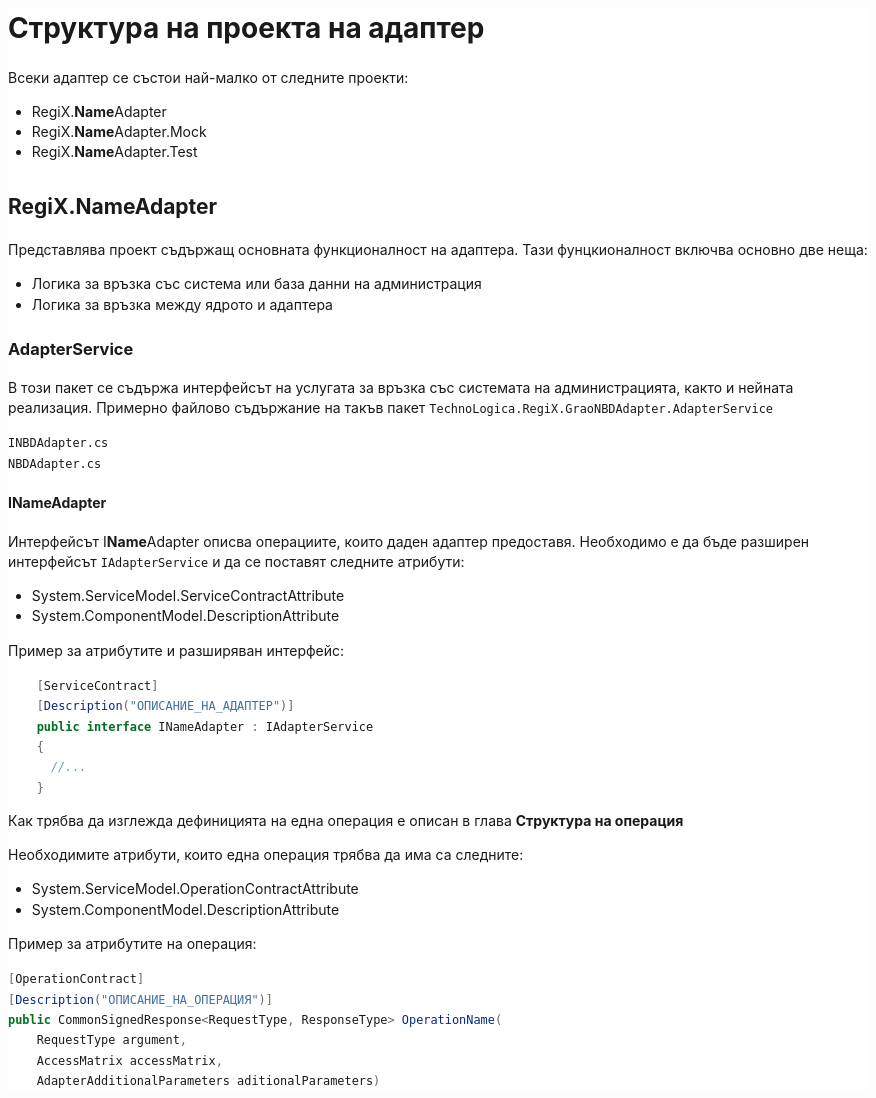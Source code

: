 # Структура на проекта на адаптер
Всеки адаптер се състои най-малко от следните проекти:

* RegiX.**Name**Adapter
* RegiX.**Name**Adapter.Mock
* RegiX.**Name**Adapter.Test

## RegiX.**Name**Adapter
Представлява проект съдържащ основната функционалност на адаптера. Тази фунцкионалност включва основно две неща:
* Логика за връзка със система или база данни на администрация
* Логика за връзка между ядрото и адаптера

### AdapterService
В този пакет се съдържа интерфейсът на услугата за връзка със системата на администрацията, както и нейната реализация.
Примерно файлово съдържание на такъв пакет
`TechnoLogica.RegiX.GraoNBDAdapter.AdapterService`
```
INBDAdapter.cs
NBDAdapter.cs
```
#### INameAdapter
Интерфейсът I**Name**Adapter описва операциите, които даден адаптер предоставя. Необходимо е да бъде разширен интерфейсът `IAdapterService` и да се поставят следните атрибути:
* System.ServiceModel.ServiceContractAttribute
* System.ComponentModel.DescriptionAttribute

Пример за атрибутите и разширяван интерфейс:
```c#
    [ServiceContract]
    [Description("ОПИСАНИЕ_НА_АДАПТЕР")]
    public interface INameAdapter : IAdapterService
    {
      //...
    }
```

Как трябва да изглежда дефиницията на една операция е описан в глава **Структура на операция**

Необходимите атрибути, които една операция трябва да има са следните:
* System.ServiceModel.OperationContractAttribute
* System.ComponentModel.DescriptionAttribute

Пример за атрибутите на операция:
```csharp
[OperationContract]
[Description("ОПИСАНИЕ_НА_ОПЕРАЦИЯ")]
public CommonSignedResponse<RequestType, ResponseType> OperationName(
    RequestType argument,
    AccessMatrix accessMatrix,
    AdapterAdditionalParameters aditionalParameters)
```
